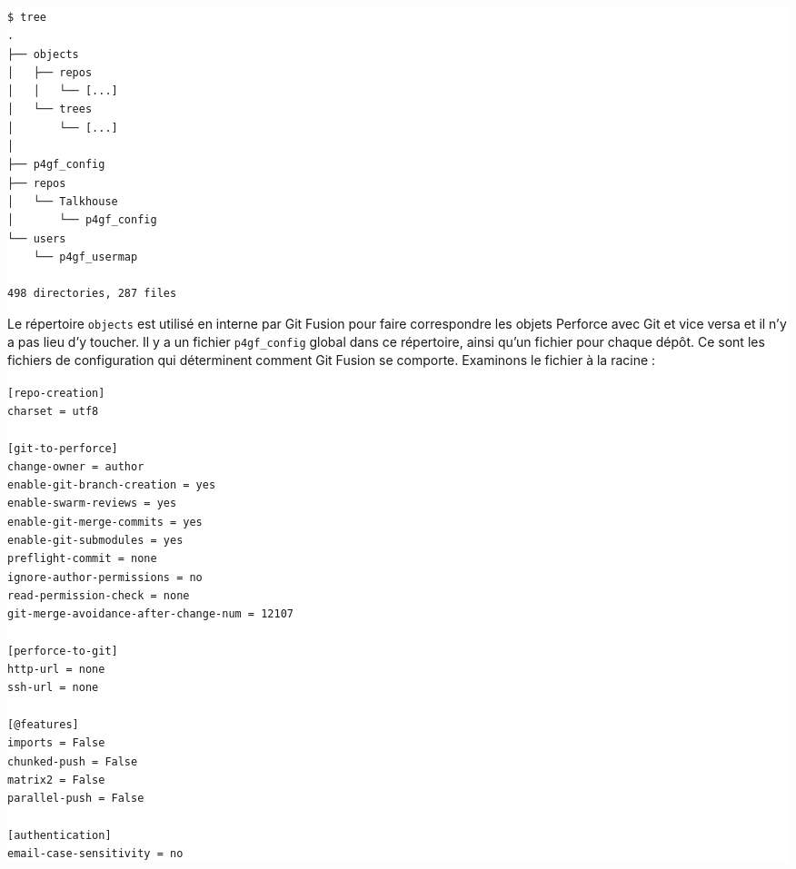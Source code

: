 ``` highlight
$ tree
.
├── objects
│   ├── repos
│   │   └── [...]
│   └── trees
│       └── [...]
│
├── p4gf_config
├── repos
│   └── Talkhouse
│       └── p4gf_config
└── users
    └── p4gf_usermap

498 directories, 287 files
```

Le répertoire `objects` est utilisé en interne par Git Fusion pour faire
correspondre les objets Perforce avec Git et vice versa et il n’y a pas
lieu d’y toucher. Il y a un fichier `p4gf_config` global dans ce
répertoire, ainsi qu’un fichier pour chaque dépôt. Ce sont les fichiers
de configuration qui déterminent comment Git Fusion se comporte.
Examinons le fichier à la racine :

``` highlight
[repo-creation]
charset = utf8

[git-to-perforce]
change-owner = author
enable-git-branch-creation = yes
enable-swarm-reviews = yes
enable-git-merge-commits = yes
enable-git-submodules = yes
preflight-commit = none
ignore-author-permissions = no
read-permission-check = none
git-merge-avoidance-after-change-num = 12107

[perforce-to-git]
http-url = none
ssh-url = none

[@features]
imports = False
chunked-push = False
matrix2 = False
parallel-push = False

[authentication]
email-case-sensitivity = no
```
